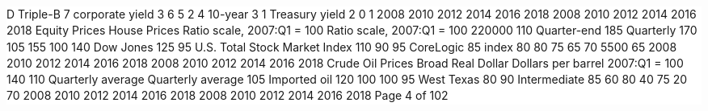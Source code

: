 D Triple-B
7
corporate yield
3 6
5
2
4
10-year 3
1 Treasury yield
2
0 1
2008 2010 2012 2014 2016 2018 2008 2010 2012 2014 2016 2018
Equity Prices House Prices
Ratio scale, 2007:Q1 = 100 Ratio scale, 2007:Q1 = 100
220000 110
Quarter-end 185 Quarterly
170 105
155
100
140
Dow Jones 125 95
U.S. Total Stock Market
Index 110 90
95 CoreLogic 85
index
80 80
75
65
70
5500 65
2008 2010 2012 2014 2016 2018 2008 2010 2012 2014 2016 2018
Crude Oil Prices Broad Real Dollar
Dollars per barrel 2007:Q1 = 100
140 110
Quarterly average Quarterly average
105
Imported oil 120
100
100
95
West Texas 80 90
Intermediate
85
60
80
40
75
20 70
2008 2010 2012 2014 2016 2018 2008 2010 2012 2014 2016 2018
Page 4 of 102
